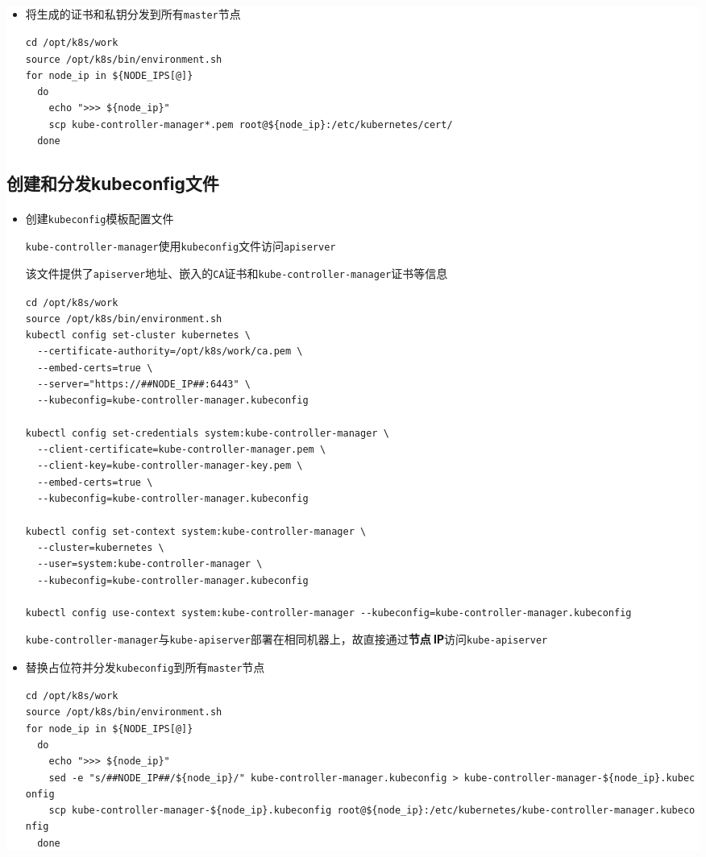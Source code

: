 - 将生成的证书和私钥分发到所有`master`节点

    ```shell
    cd /opt/k8s/work
    source /opt/k8s/bin/environment.sh
    for node_ip in ${NODE_IPS[@]}
      do
        echo ">>> ${node_ip}"
        scp kube-controller-manager*.pem root@${node_ip}:/etc/kubernetes/cert/
      done
    ```

## 创建和分发kubeconfig文件

- 创建`kubeconfig`模板配置文件

    `kube-controller-manager`使用`kubeconfig`文件访问`apiserver`

    该文件提供了`apiserver`地址、嵌入的`CA`证书和`kube-controller-manager`证书等信息

    ```shell
    cd /opt/k8s/work
    source /opt/k8s/bin/environment.sh
    kubectl config set-cluster kubernetes \
      --certificate-authority=/opt/k8s/work/ca.pem \
      --embed-certs=true \
      --server="https://##NODE_IP##:6443" \
      --kubeconfig=kube-controller-manager.kubeconfig
    
    kubectl config set-credentials system:kube-controller-manager \
      --client-certificate=kube-controller-manager.pem \
      --client-key=kube-controller-manager-key.pem \
      --embed-certs=true \
      --kubeconfig=kube-controller-manager.kubeconfig
    
    kubectl config set-context system:kube-controller-manager \
      --cluster=kubernetes \
      --user=system:kube-controller-manager \
      --kubeconfig=kube-controller-manager.kubeconfig
    
    kubectl config use-context system:kube-controller-manager --kubeconfig=kube-controller-manager.kubeconfig
    ```

    `kube-controller-manager`与`kube-apiserver`部署在相同机器上，故直接通过**节点 IP**访问`kube-apiserver`

- 替换占位符并分发`kubeconfig`到所有`master`节点

    ```shell
    cd /opt/k8s/work
    source /opt/k8s/bin/environment.sh
    for node_ip in ${NODE_IPS[@]}
      do
        echo ">>> ${node_ip}"
        sed -e "s/##NODE_IP##/${node_ip}/" kube-controller-manager.kubeconfig > kube-controller-manager-${node_ip}.kubeconfig
        scp kube-controller-manager-${node_ip}.kubeconfig root@${node_ip}:/etc/kubernetes/kube-controller-manager.kubeconfig
      done
    ```
